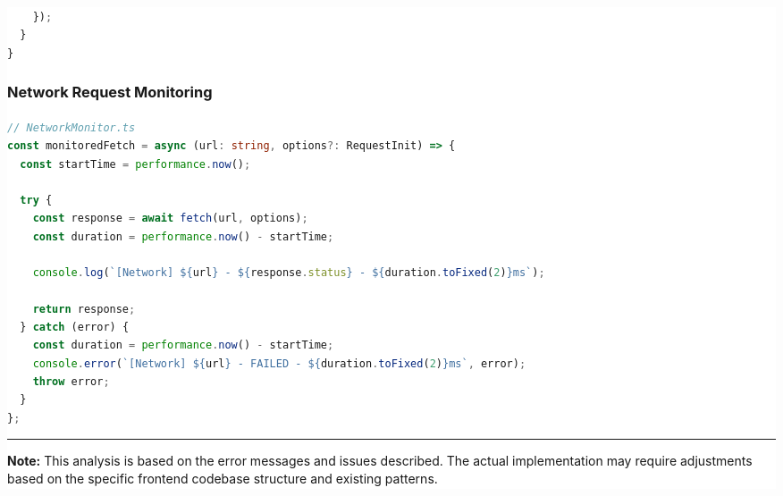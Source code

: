 ```typescript
    });
  }
}
```

### Network Request Monitoring
```typescript
// NetworkMonitor.ts
const monitoredFetch = async (url: string, options?: RequestInit) => {
  const startTime = performance.now();
  
  try {
    const response = await fetch(url, options);
    const duration = performance.now() - startTime;
    
    console.log(`[Network] ${url} - ${response.status} - ${duration.toFixed(2)}ms`);
    
    return response;
  } catch (error) {
    const duration = performance.now() - startTime;
    console.error(`[Network] ${url} - FAILED - ${duration.toFixed(2)}ms`, error);
    throw error;
  }
};
```

---

**Note:** This analysis is based on the error messages and issues described. The actual implementation may require adjustments based on the specific frontend codebase structure and existing patterns.